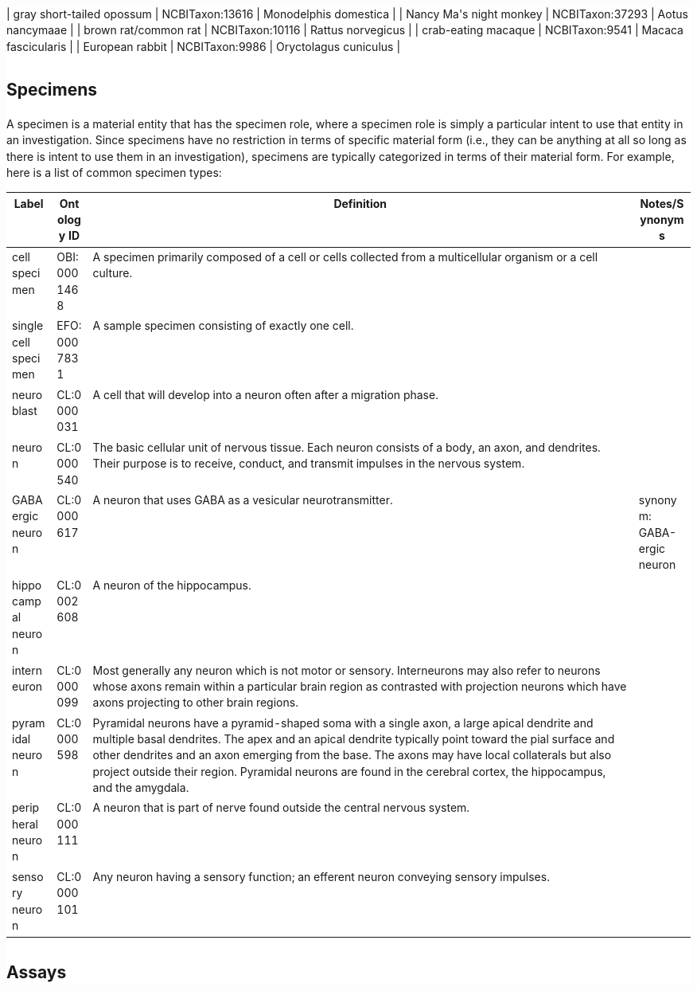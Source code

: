 | gray short-tailed opossum     | NCBITaxon:13616     | Monodelphis domestica       |
| Nancy Ma's night monkey       | NCBITaxon:37293     | Aotus nancymaae             |
| brown rat/common rat          | NCBITaxon:10116     | Rattus norvegicus           |
| crab-eating macaque           | NCBITaxon:9541      | Macaca fascicularis         |
| European rabbit               | NCBITaxon:9986      | Oryctolagus cuniculus       |

## Specimens

A specimen is a material entity that has the specimen role, where a specimen role is simply a particular intent to use that entity in an investigation. Since specimens have no restriction in terms of specific material form (i.e., they can be anything at all so long as there is intent to use them in an investigation), specimens are typically categorized in terms of their material form. For example, here is a list of common specimen types:

| Label                | Ontology ID   | Definition                                                                                                                                                                                                                                                                                                                                 | Notes/Synonyms                |
|----------------------|--------------|--------------------------------------------------------------------------------------------------------------------------------------------------------------------------------------------------------------------------------------------------------------------------------------------------------------------------------------------|-------------------------------|
| cell specimen        | OBI:0001468  | A specimen primarily composed of a cell or cells collected from a multicellular organism or a cell culture.                                                                                                                                                                                                                                |                               |
| single cell specimen | EFO:0007831  | A sample specimen consisting of exactly one cell.                                                                                                                                                                                                                                                                                          |                               |
| neuroblast           | CL:0000031   | A cell that will develop into a neuron often after a migration phase.                                                                                                                                                                                                                                                                      |                               |
| neuron               | CL:0000540   | The basic cellular unit of nervous tissue. Each neuron consists of a body, an axon, and dendrites. Their purpose is to receive, conduct, and transmit impulses in the nervous system.                                                                                                                                                      |                               |
| GABAergic neuron     | CL:0000617   | A neuron that uses GABA as a vesicular neurotransmitter.                                                                                                                                                                                                                                                                                   | synonym: GABA-ergic neuron    |
| hippocampal neuron   | CL:0002608   | A neuron of the hippocampus.                                                                                                                                                                                                                                                                                                               |                               |
| interneuron          | CL:0000099   | Most generally any neuron which is not motor or sensory. Interneurons may also refer to neurons whose axons remain within a particular brain region as contrasted with projection neurons which have axons projecting to other brain regions.                                                        |                               |
| pyramidal neuron     | CL:0000598   | Pyramidal neurons have a pyramid-shaped soma with a single axon, a large apical dendrite and multiple basal dendrites. The apex and an apical dendrite typically point toward the pial surface and other dendrites and an axon emerging from the base. The axons may have local collaterals but also project outside their region. Pyramidal neurons are found in the cerebral cortex, the hippocampus, and the amygdala. |                               |
| peripheral neuron    | CL:0000111   | A neuron that is part of nerve found outside the central nervous system.                                                                                                                                                                                                                                                                    |                               |
| sensory neuron       | CL:0000101   | Any neuron having a sensory function; an efferent neuron conveying sensory impulses.                                                                                                                                                                                                                                                       |                               |

## Assays
